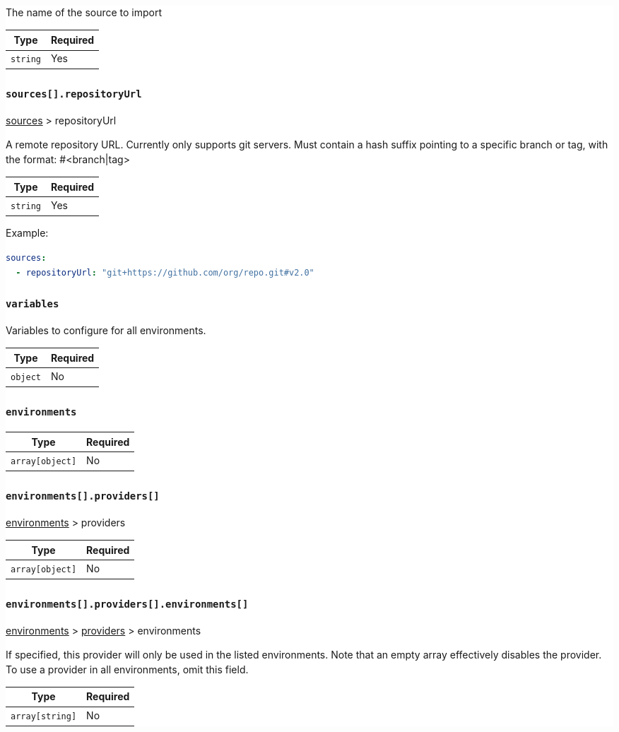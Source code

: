 The name of the source to import

| Type | Required |
| ---- | -------- |
| `string` | Yes
### `sources[].repositoryUrl`
[sources](#sources) > repositoryUrl

A remote repository URL. Currently only supports git servers. Must contain a hash suffix pointing to a specific branch or tag, with the format: <git remote url>#<branch|tag>

| Type | Required |
| ---- | -------- |
| `string` | Yes

Example:
```yaml
sources:
  - repositoryUrl: "git+https://github.com/org/repo.git#v2.0"
```
### `variables`

Variables to configure for all environments.

| Type | Required |
| ---- | -------- |
| `object` | No
### `environments`



| Type | Required |
| ---- | -------- |
| `array[object]` | No
### `environments[].providers[]`
[environments](#environments) > providers



| Type | Required |
| ---- | -------- |
| `array[object]` | No
### `environments[].providers[].environments[]`
[environments](#environments) > [providers](#environments[].providers[]) > environments

If specified, this provider will only be used in the listed environments. Note that an empty array effectively disables the provider. To use a provider in all environments, omit this field.

| Type | Required |
| ---- | -------- |
| `array[string]` | No

